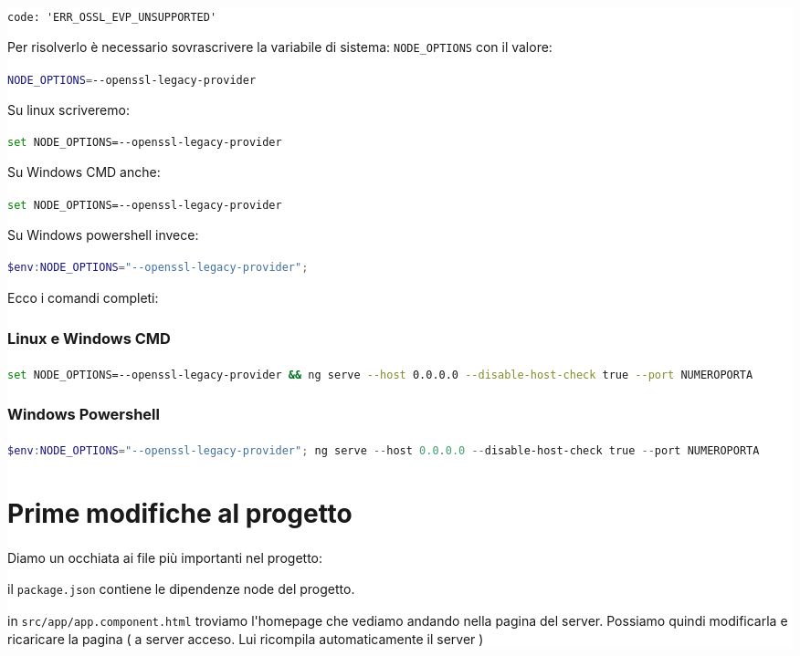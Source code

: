 ```
code: 'ERR_OSSL_EVP_UNSUPPORTED'
```



Per risolverlo è necessario sovrascrivere la variabile di sistema: `NODE_OPTIONS` con il valore: 

```bash
NODE_OPTIONS=--openssl-legacy-provider
```



Su linux scriveremo: 
```bash
set NODE_OPTIONS=--openssl-legacy-provider
```



Su Windows CMD anche: 

```bash
set NODE_OPTIONS=--openssl-legacy-provider
```



Su Windows powershell invece: 
```powershell
$env:NODE_OPTIONS="--openssl-legacy-provider";
```



Ecco i comandi completi: 

### Linux e Windows CMD

```bash
set NODE_OPTIONS=--openssl-legacy-provider && ng serve --host 0.0.0.0 --disable-host-check true --port NUMEROPORTA
```



### Windows Powershell

```powershell
$env:NODE_OPTIONS="--openssl-legacy-provider"; ng serve --host 0.0.0.0 --disable-host-check true --port NUMEROPORTA
```



# Prime modifiche al progetto



Diamo un occhiata ai file più importanti nel progetto: 

il `package.json` contiene le dipendenze node del progetto.  

in `src/app/app.component.html` troviamo l'homepage che vediamo andando nella pagina del server.  Possiamo quindi modificarla e ricaricare la pagina ( a server acceso. Lui ricompila automaticamente il server ) 
